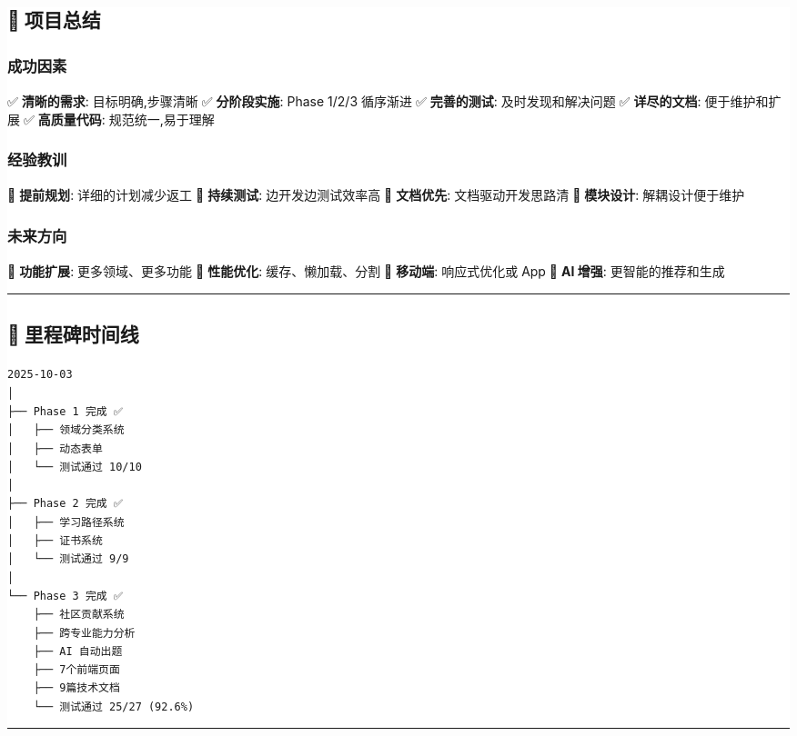 
## 📝 项目总结

### 成功因素

✅ **清晰的需求**: 目标明确,步骤清晰
✅ **分阶段实施**: Phase 1/2/3 循序渐进
✅ **完善的测试**: 及时发现和解决问题
✅ **详尽的文档**: 便于维护和扩展
✅ **高质量代码**: 规范统一,易于理解

### 经验教训

📝 **提前规划**: 详细的计划减少返工
📝 **持续测试**: 边开发边测试效率高
📝 **文档优先**: 文档驱动开发思路清
📝 **模块设计**: 解耦设计便于维护

### 未来方向

🚀 **功能扩展**: 更多领域、更多功能
🚀 **性能优化**: 缓存、懒加载、分割
🚀 **移动端**: 响应式优化或 App
🚀 **AI 增强**: 更智能的推荐和生成

---

## 🏅 里程碑时间线

```
2025-10-03
│
├── Phase 1 完成 ✅
│   ├── 领域分类系统
│   ├── 动态表单
│   └── 测试通过 10/10
│
├── Phase 2 完成 ✅
│   ├── 学习路径系统
│   ├── 证书系统
│   └── 测试通过 9/9
│
└── Phase 3 完成 ✅
    ├── 社区贡献系统
    ├── 跨专业能力分析
    ├── AI 自动出题
    ├── 7个前端页面
    ├── 9篇技术文档
    └── 测试通过 25/27 (92.6%)
```

---
